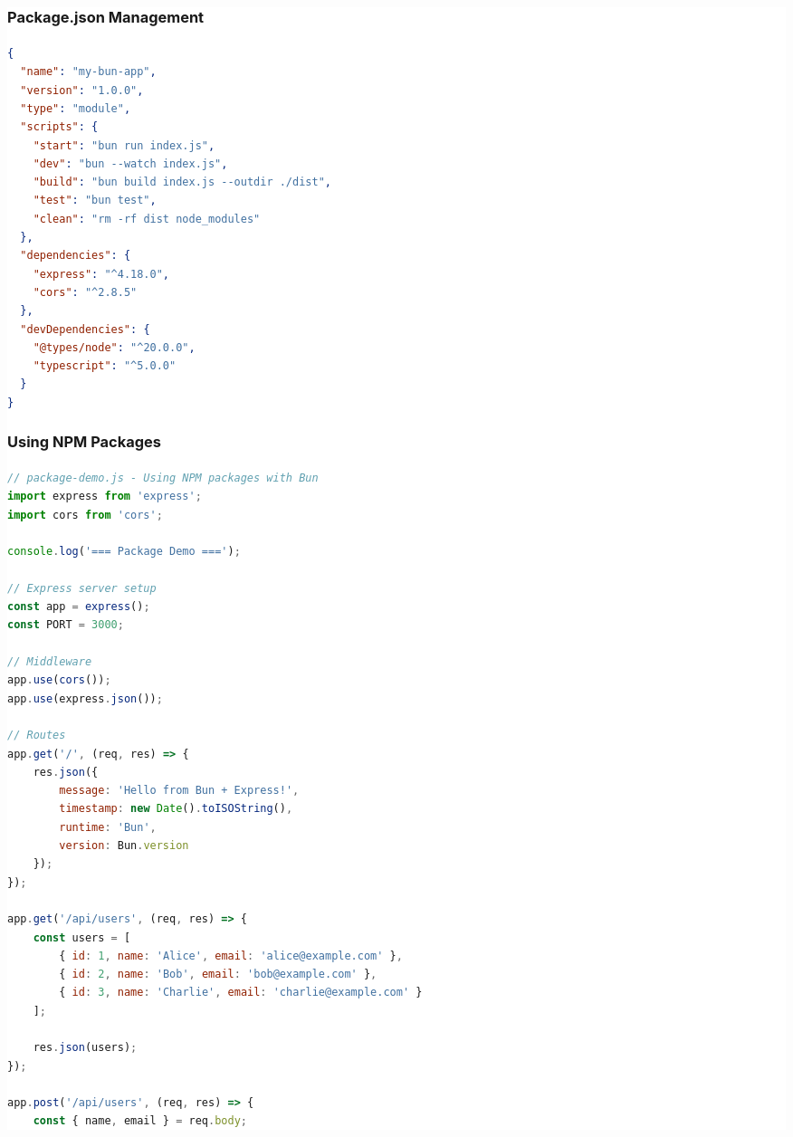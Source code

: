### Package.json Management

```json
{
  "name": "my-bun-app",
  "version": "1.0.0",
  "type": "module",
  "scripts": {
    "start": "bun run index.js",
    "dev": "bun --watch index.js",
    "build": "bun build index.js --outdir ./dist",
    "test": "bun test",
    "clean": "rm -rf dist node_modules"
  },
  "dependencies": {
    "express": "^4.18.0",
    "cors": "^2.8.5"
  },
  "devDependencies": {
    "@types/node": "^20.0.0",
    "typescript": "^5.0.0"
  }
}
```

### Using NPM Packages

```javascript
// package-demo.js - Using NPM packages with Bun
import express from 'express';
import cors from 'cors';

console.log('=== Package Demo ===');

// Express server setup
const app = express();
const PORT = 3000;

// Middleware
app.use(cors());
app.use(express.json());

// Routes
app.get('/', (req, res) => {
    res.json({
        message: 'Hello from Bun + Express!',
        timestamp: new Date().toISOString(),
        runtime: 'Bun',
        version: Bun.version
    });
});

app.get('/api/users', (req, res) => {
    const users = [
        { id: 1, name: 'Alice', email: 'alice@example.com' },
        { id: 2, name: 'Bob', email: 'bob@example.com' },
        { id: 3, name: 'Charlie', email: 'charlie@example.com' }
    ];
    
    res.json(users);
});

app.post('/api/users', (req, res) => {
    const { name, email } = req.body;
```
